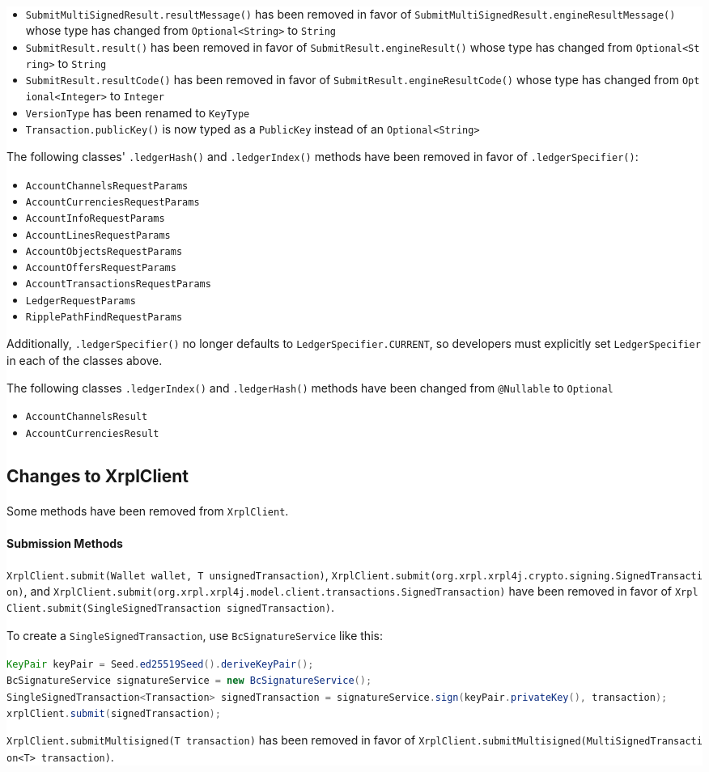 * `SubmitMultiSignedResult.resultMessage()` has been removed in favor of `SubmitMultiSignedResult.engineResultMessage()` whose type
  has changed from `Optional<String>` to `String`
* `SubmitResult.result()` has been removed in favor of `SubmitResult.engineResult()` whose type
  has changed from `Optional<String>` to `String`
* `SubmitResult.resultCode()` has been removed in favor of `SubmitResult.engineResultCode()` whose type
  has changed from `Optional<Integer>` to `Integer`
* `VersionType` has been renamed to `KeyType`
* `Transaction.publicKey()` is now typed as a `PublicKey` instead of an `Optional<String>`

The following classes' `.ledgerHash()` and `.ledgerIndex()` methods have been removed in favor of `.ledgerSpecifier()`:
* `AccountChannelsRequestParams`
* `AccountCurrenciesRequestParams`
* `AccountInfoRequestParams`
* `AccountLinesRequestParams`
* `AccountObjectsRequestParams`
* `AccountOffersRequestParams`
* `AccountTransactionsRequestParams`
* `LedgerRequestParams`
* `RipplePathFindRequestParams`

Additionally, `.ledgerSpecifier()` no longer defaults to `LedgerSpecifier.CURRENT`, so developers must explicitly
set `LedgerSpecifier` in each of the classes above.

The following classes `.ledgerIndex()` and `.ledgerHash()` methods have been changed from `@Nullable` to `Optional`
* `AccountChannelsResult`
* `AccountCurrenciesResult`

## Changes to XrplClient
Some methods have been removed from `XrplClient`.

#### Submission Methods
`XrplClient.submit(Wallet wallet, T unsignedTransaction)`, 
`XrplClient.submit(org.xrpl.xrpl4j.crypto.signing.SignedTransaction)`, and
`XrplClient.submit(org.xrpl.xrpl4j.model.client.transactions.SignedTransaction)` have been removed in favor of 
`XrplClient.submit(SingleSignedTransaction signedTransaction)`.

To create a `SingleSignedTransaction`, use `BcSignatureService` like this:

```java
KeyPair keyPair = Seed.ed25519Seed().deriveKeyPair(); 
BcSignatureService signatureService = new BcSignatureService();
SingleSignedTransaction<Transaction> signedTransaction = signatureService.sign(keyPair.privateKey(), transaction);
xrplClient.submit(signedTransaction);
```

`XrplClient.submitMultisigned(T transaction)` has been removed in favor of 
`XrplClient.submitMultisigned(MultiSignedTransaction<T> transaction)`.
